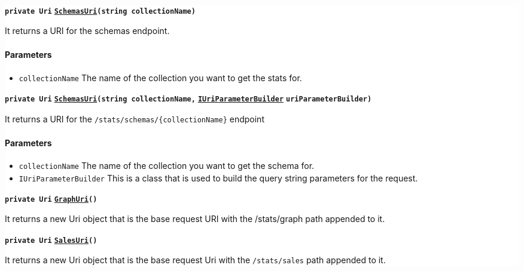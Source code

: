 **`private Uri`** [**`SchemasUri`**](AtomicMarketApiClient--Stats--StatsApi.md#class\_atomic\_market\_api\_client\_1\_1\_stats\_1\_1\_stats\_api\_1a5c09b26c062c3f79bd9197188be9338e)**`(string collectionName)`**

It returns a URI for the schemas endpoint.

#### Parameters

* `collectionName` The name of the collection you want to get the stats for.

**`private Uri`** [**`SchemasUri`**](AtomicMarketApiClient--Stats--StatsApi.md#class\_atomic\_market\_api\_client\_1\_1\_stats\_1\_1\_stats\_api\_1a2882b19df8fea482117a7ef079dea621)**`(string collectionName,`** [**`IUriParameterBuilder`**](AtomicMarketApiClient--Core.md) **`uriParameterBuilder)`**

It returns a URI for the `/stats/schemas/{collectionName}` endpoint

#### Parameters

* `collectionName` The name of the collection you want to get the schema for.
* `IUriParameterBuilder` This is a class that is used to build the query string parameters for the request.

**`private Uri`** [**`GraphUri`**](AtomicMarketApiClient--Stats--StatsApi.md#class\_atomic\_market\_api\_client\_1\_1\_stats\_1\_1\_stats\_api\_1a34c6ee73578f1d1fcfccf4e7bbb870a9)**`()`**

It returns a new Uri object that is the base request URI with the /stats/graph path appended to it.

**`private Uri`** [**`SalesUri`**](AtomicMarketApiClient--Stats--StatsApi.md#class\_atomic\_market\_api\_client\_1\_1\_stats\_1\_1\_stats\_api\_1a40df74fdccb558ba58338c9fdff8c5cb)**`()`**

It returns a new Uri object that is the base request Uri with the `/stats/sales` path appended to it.
